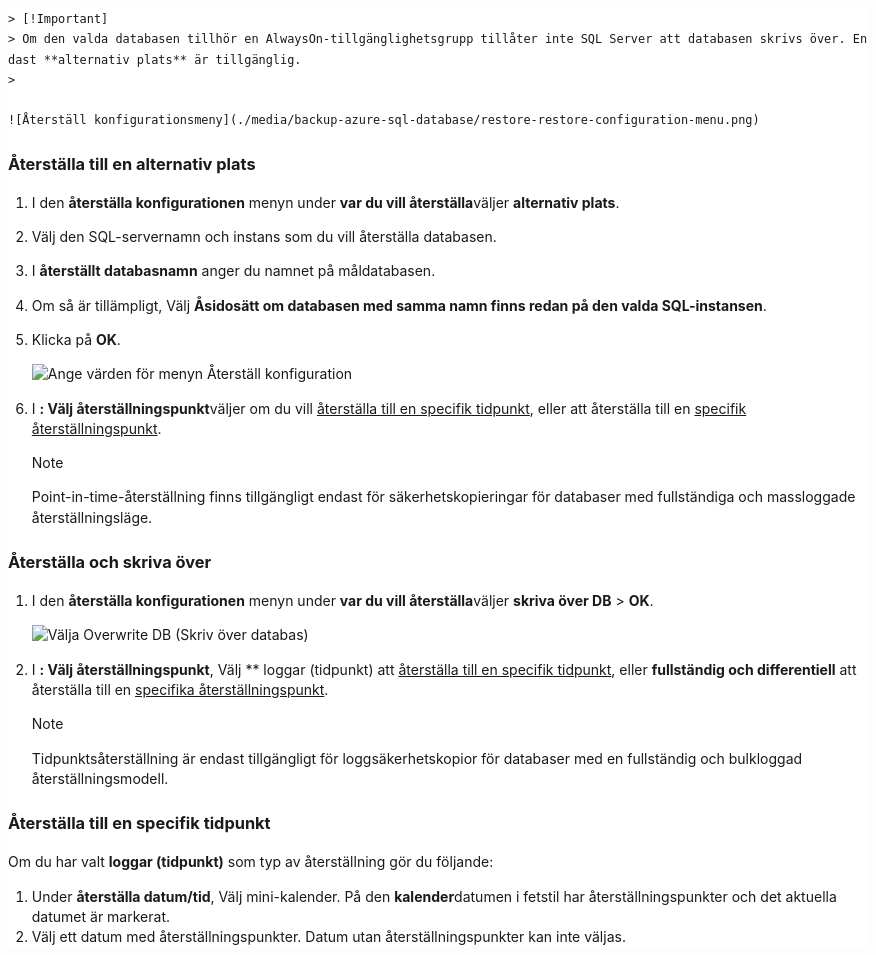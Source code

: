     > [!Important]
    > Om den valda databasen tillhör en AlwaysOn-tillgänglighetsgrupp tillåter inte SQL Server att databasen skrivs över. Endast **alternativ plats** är tillgänglig.
    >

    ![Återställ konfigurationsmeny](./media/backup-azure-sql-database/restore-restore-configuration-menu.png)

### <a name="restore-to-an-alternate-location"></a>Återställa till en alternativ plats

1. I den **återställa konfigurationen** menyn under **var du vill återställa**väljer **alternativ plats**.
2. Välj den SQL-servernamn och instans som du vill återställa databasen.
3. I **återställt databasnamn** anger du namnet på måldatabasen.
4. Om så är tillämpligt, Välj **Åsidosätt om databasen med samma namn finns redan på den valda SQL-instansen**.
5. Klicka på **OK**.

    ![Ange värden för menyn Återställ konfiguration](./media/backup-azure-sql-database/restore-configuration-menu.png)

2. I **: Välj återställningspunkt**väljer om du vill [återställa till en specifik tidpunkt](#restore-to-a-specific-point-in-time), eller att återställa till en [specifik återställningspunkt](#restore-to-a-specific-restore-point).

    > [!NOTE]
    > Point-in-time-återställning finns tillgängligt endast för säkerhetskopieringar för databaser med fullständiga och massloggade återställningsläge. 


### <a name="restore-and-overwrite"></a>Återställa och skriva över

1. I den **återställa konfigurationen** menyn under **var du vill återställa**väljer **skriva över DB** > **OK**.

    ![Välja Overwrite DB (Skriv över databas)](./media/backup-azure-sql-database/restore-configuration-overwrite-db.png)

2. I **: Välj återställningspunkt**, Välj ** loggar (tidpunkt) att [återställa till en specifik tidpunkt](#restore-to-a-specific-point-in-time), eller **fullständig och differentiell** att återställa till en [specifika återställningspunkt](#restore-to-a-specific-restore-point).

    > [!NOTE]
    > Tidpunktsåterställning är endast tillgängligt för loggsäkerhetskopior för databaser med en fullständig och bulkloggad återställningsmodell. 




    
### <a name="restore-to-a-specific-point-in-time"></a>Återställa till en specifik tidpunkt

Om du har valt **loggar (tidpunkt)** som typ av återställning gör du följande:

1.  Under **återställa datum/tid**, Välj mini-kalender. På den **kalender**datumen i fetstil har återställningspunkter och det aktuella datumet är markerat.
2. Välj ett datum med återställningspunkter. Datum utan återställningspunkter kan inte väljas.
